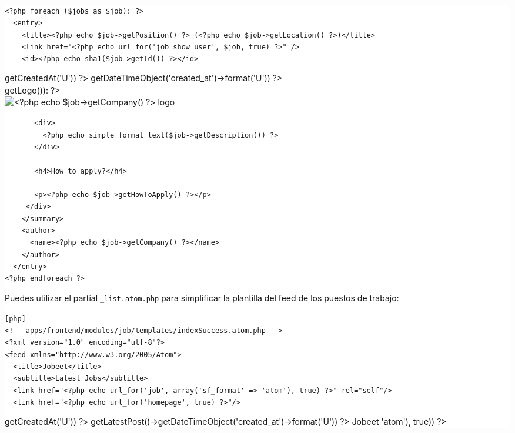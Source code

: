     <?php foreach ($jobs as $job): ?>
      <entry>
        <title><?php echo $job->getPosition() ?> (<?php echo $job->getLocation() ?>)</title>
        <link href="<?php echo url_for('job_show_user', $job, true) ?>" />
        <id><?php echo sha1($job->getId()) ?></id>
<propel>
          <updated><?php echo gmstrftime('%Y-%m-%dT%H:%M:%SZ', $job->getCreatedAt('U')) ?></updated>
</propel>
<doctrine>
          <updated><?php echo gmstrftime('%Y-%m-%dT%H:%M:%SZ', $job->getDateTimeObject('created_at')->format('U')) ?></updated>
</doctrine>
        <summary type="xhtml">
         <div xmlns="http://www.w3.org/1999/xhtml">
           <?php if ($job->getLogo()): ?>
             <div>
               <a href="<?php echo $job->getUrl() ?>">
                 <img src="http://<?php echo $sf_request->getHost().'/uploads/jobs/'.$job->getLogo() ?>"
                   alt="<?php echo $job->getCompany() ?> logo" />
               </a>
             </div>
           <?php endif ?>

           <div>
             <?php echo simple_format_text($job->getDescription()) ?>
           </div>

           <h4>How to apply?</h4>

           <p><?php echo $job->getHowToApply() ?></p>
         </div>
        </summary>
        <author>
          <name><?php echo $job->getCompany() ?></name>
        </author>
      </entry>
    <?php endforeach ?>

Puedes utilizar el partial `_list.atom.php` para simplificar la plantilla del feed de los puestos de trabajo:

    [php]
    <!-- apps/frontend/modules/job/templates/indexSuccess.atom.php -->
    <?xml version="1.0" encoding="utf-8"?>
    <feed xmlns="http://www.w3.org/2005/Atom">
      <title>Jobeet</title>
      <subtitle>Latest Jobs</subtitle>
      <link href="<?php echo url_for('job', array('sf_format' => 'atom'), true) ?>" rel="self"/>
      <link href="<?php echo url_for('homepage', true) ?>"/>
<propel>
      <updated><?php echo gmstrftime('%Y-%m-%dT%H:%M:%SZ', JobeetJobPeer::getLatestPost()->getCreatedAt('U')) ?></updated>
</propel>
<doctrine>
      <updated><?php echo gmstrftime('%Y-%m-%dT%H:%M:%SZ', Doctrine_Core::getTable('JobeetJob')->getLatestPost()->getDateTimeObject('created_at')->format('U')) ?></updated>
</doctrine>
      <author>
        <name>Jobeet</name>
      </author>
      <id><?php echo sha1(url_for('job', array('sf_format' => 'atom'), true)) ?></id>
